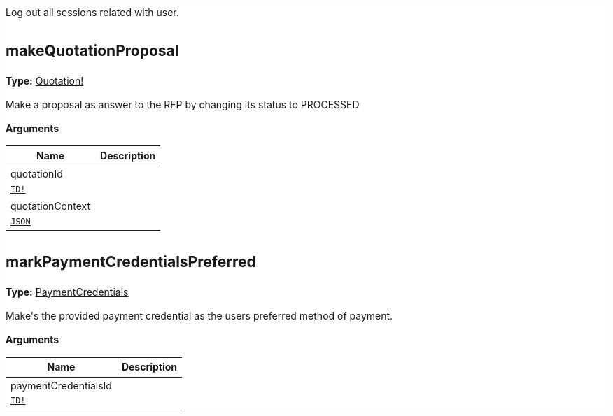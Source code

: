 Log out all sessions related with user.

## makeQuotationProposal

**Type:** [Quotation!](/api/objects#quotation)

Make a proposal as answer to the RFP by changing its status to PROCESSED

<p style={{ marginBottom: "0.4em" }}><strong>Arguments</strong></p>

<table>
<thead><tr><th>Name</th><th>Description</th></tr></thead>
<tbody>
<tr>
<td>
quotationId<br />
<a href="/api/scalars#id"><code>ID!</code></a>
</td>
<td>

</td>
</tr>
<tr>
<td>
quotationContext<br />
<a href="/api/scalars#json"><code>JSON</code></a>
</td>
<td>

</td>
</tr>
</tbody>
</table>

## markPaymentCredentialsPreferred

**Type:** [PaymentCredentials](/api/objects#paymentcredentials)

Make's the provided payment credential as the users preferred method of payment.

<p style={{ marginBottom: "0.4em" }}><strong>Arguments</strong></p>

<table>
<thead><tr><th>Name</th><th>Description</th></tr></thead>
<tbody>
<tr>
<td>
paymentCredentialsId<br />
<a href="/api/scalars#id"><code>ID!</code></a>
</td>
<td>

</td>
</tr>
</tbody>
</table>

